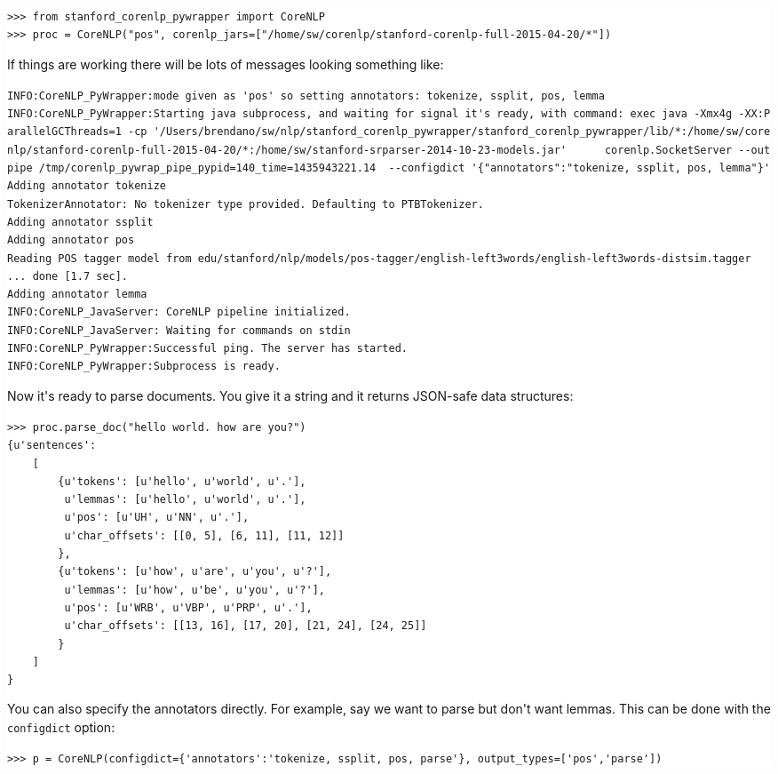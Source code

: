 ```
>>> from stanford_corenlp_pywrapper import CoreNLP
>>> proc = CoreNLP("pos", corenlp_jars=["/home/sw/corenlp/stanford-corenlp-full-2015-04-20/*"])
```

If things are working there will be lots of messages looking something like:

```
INFO:CoreNLP_PyWrapper:mode given as 'pos' so setting annotators: tokenize, ssplit, pos, lemma
INFO:CoreNLP_PyWrapper:Starting java subprocess, and waiting for signal it's ready, with command: exec java -Xmx4g -XX:ParallelGCThreads=1 -cp '/Users/brendano/sw/nlp/stanford_corenlp_pywrapper/stanford_corenlp_pywrapper/lib/*:/home/sw/corenlp/stanford-corenlp-full-2015-04-20/*:/home/sw/stanford-srparser-2014-10-23-models.jar'      corenlp.SocketServer --outpipe /tmp/corenlp_pywrap_pipe_pypid=140_time=1435943221.14  --configdict '{"annotators":"tokenize, ssplit, pos, lemma"}'
Adding annotator tokenize
TokenizerAnnotator: No tokenizer type provided. Defaulting to PTBTokenizer.
Adding annotator ssplit
Adding annotator pos
Reading POS tagger model from edu/stanford/nlp/models/pos-tagger/english-left3words/english-left3words-distsim.tagger ... done [1.7 sec].
Adding annotator lemma
INFO:CoreNLP_JavaServer: CoreNLP pipeline initialized.
INFO:CoreNLP_JavaServer: Waiting for commands on stdin
INFO:CoreNLP_PyWrapper:Successful ping. The server has started.
INFO:CoreNLP_PyWrapper:Subprocess is ready.
```

Now it's ready to parse documents.  You give it a string and it returns
JSON-safe data structures: 

```
>>> proc.parse_doc("hello world. how are you?")
{u'sentences': 
    [
        {u'tokens': [u'hello', u'world', u'.'],
         u'lemmas': [u'hello', u'world', u'.'],
         u'pos': [u'UH', u'NN', u'.'],
         u'char_offsets': [[0, 5], [6, 11], [11, 12]]
        },
        {u'tokens': [u'how', u'are', u'you', u'?'],
         u'lemmas': [u'how', u'be', u'you', u'?'],
         u'pos': [u'WRB', u'VBP', u'PRP', u'.'],
         u'char_offsets': [[13, 16], [17, 20], [21, 24], [24, 25]]
        }
    ]
}
```

You can also specify the annotators directly. For example,
say we want to parse but don't want lemmas. This can be done
with the `configdict` option:

```
>>> p = CoreNLP(configdict={'annotators':'tokenize, ssplit, pos, parse'}, output_types=['pos','parse'])
```


[c]: http://nlp.stanford.edu/software/corenlp.shtml
[sr]: http://nlp.stanford.edu/software/srparser.shtml